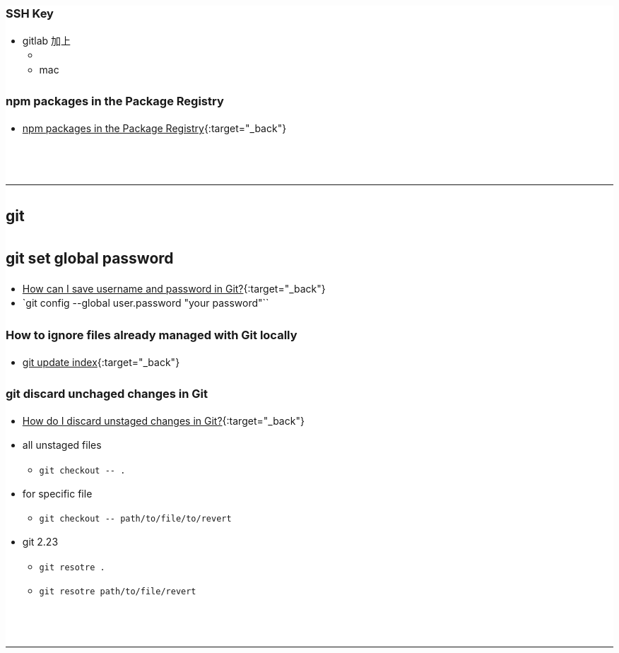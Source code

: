 ### SSH Key

- gitlab 加上 
    - <iframe  src="https://www.youtube.com/embed/_qDJ0W1wR5w" title="YouTube video player" frameborder="0" allow="accelerometer; autoplay; clipboard-write; encrypted-media; gyroscope; picture-in-picture" allowfullscreen></iframe>
    - mac 

### npm packages in the Package Registry

- [npm packages in the Package Registry](https://docs.gitlab.com/ee/user/packages/npm_registry/){:target="_back"}



<br/>
<br/>

---

## git

## git set global password

   - [How can I save username and password in Git?](https://stackoverflow.com/questions/35942754/how-to-save-username-and-password-in-git){:target="_back"}
   - `git config --global user.password "your password"``


### How to ignore files already managed with Git locally

   - [git update index](https://dev.to/nishina555/how-to-ignore-files-already-managed-with-git-locally-19oo){:target="_back"}


### git discard unchaged changes in Git 

- [How do I discard unstaged changes in Git?](https://stackoverflow.com/questions/52704/how-do-i-discard-unstaged-changes-in-git){:target="_back"}

- all unstaged files

   - `git checkout -- .`

- for specific file

   - `git checkout -- path/to/file/to/revert`


- git 2.23

   - `git resotre .`

   - `git resotre path/to/file/revert`

<br/>
<br/>

---